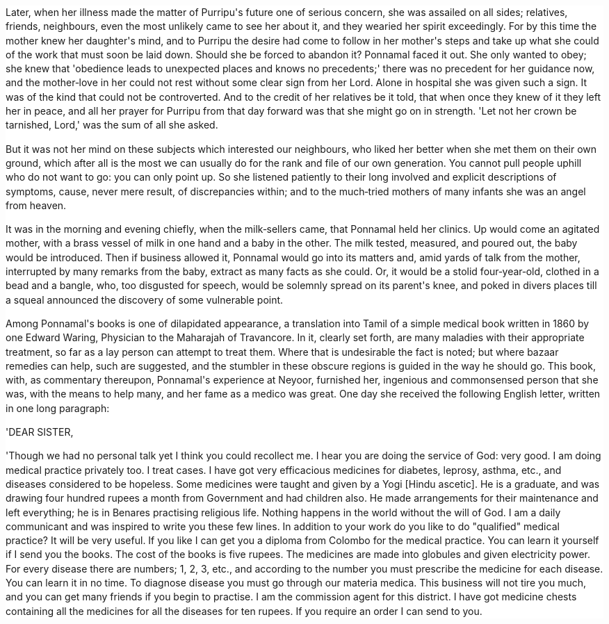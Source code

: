 Later, when her illness made the matter of Purripu's future one of serious 
concern, she was assailed on all sides; relatives, friends, neighbours, even the 
most unlikely came to see her about it, and they wearied her spirit exceedingly. 
For by this time the mother knew her daughter's mind, and to Purripu the desire 
had come to follow in her mother's steps and take up what she could of the work 
that must soon be laid down. Should she be forced to abandon it? Ponnamal faced 
it out. She only wanted to obey; she knew that 'obedience leads to unexpected 
places and knows no precedents;' there was no precedent for her guidance now, 
and the mother‐love in her could not rest without some clear sign from her Lord. 
Alone in hospital she was given such a sign. It was of the kind that could not 
be controverted. And to the credit of her relatives be it told, that when once 
they knew of it they left her in peace, and all her prayer for Purripu from that 
day forward was that she might go on in strength. 'Let not her crown be 
tarnished, Lord,' was the sum of all she asked.

But it was not her mind on these subjects which interested our neighbours, who 
liked her better when she met them on their own ground, which after all is the 
most we can usually do for the rank and file of our own generation. You cannot 
pull people uphill who do not want to go: you can only point up. So she listened 
patiently to their long involved and explicit descriptions of symptoms, cause, 
never mere result, of discrepancies within; and to the much‐tried mothers of 
many infants she was an angel from heaven.

It was in the morning and evening chiefly, when the milk‐sellers came, that 
Ponnamal held her clinics. Up would come an agitated mother, with a brass vessel 
of milk in one hand and a baby in the other. The milk tested, measured, and 
poured out, the baby would be introduced. Then if business allowed it, Ponnamal 
would go into its matters and, amid yards of talk from the mother, interrupted 
by many remarks from the baby, extract as many facts as she could. Or, it would 
be a stolid four‐year‐old, clothed in a bead and a bangle, who, too disgusted 
for speech, would be solemnly spread on its parent's knee, and poked in divers 
places till a squeal announced the discovery of some vulnerable point.

Among Ponnamal's books is one of dilapidated appearance, a translation into 
Tamil of a simple medical book written in 1860 by one Edward Waring, Physician 
to the Maharajah of Travancore. In it, clearly set forth, are many maladies with 
their appropriate treatment, so far as a lay person can attempt to treat them. 
Where that is undesirable the fact is noted; but where bazaar remedies can help, 
such are suggested, and the stumbler in these obscure regions is guided in the 
way he should go. This book, with, as commentary thereupon, Ponnamal's 
experience at Neyoor, furnished her, ingenious and commonsensed person that she 
was, with the means to help many, and her fame as a medico was great. One day 
she received the following English letter, written in one long paragraph:

'DEAR SISTER,

'Though we had no personal talk yet I think you could recollect me. I hear you 
are doing the service of God: very good. I am doing medical practice privately 
too. I treat cases. I have got very efficacious medicines for diabetes, leprosy, 
asthma, etc., and diseases considered to be hopeless. Some medicines were taught 
and given by a Yogi [Hindu ascetic]. He is a graduate, and was drawing four 
hundred rupees a month from Government and had children also. He made 
arrangements for their maintenance and left everything; he is in Benares 
practising religious life. Nothing happens in the world without the will of God. 
I am a daily communicant and was inspired to write you these few lines. In 
addition to your work do you like to do "qualified" medical practice? It will be 
very useful. If you like I can get you a diploma from Colombo for the medical 
practice. You can learn it yourself if I send you the books. The cost of the 
books is five rupees. The medicines are made into globules and given electricity 
power. For every disease there are numbers; 1, 2, 3, etc., and according to the 
number you must prescribe the medicine for each disease. You can learn it in no 
time. To diagnose disease you must go through our materia medica. This business 
will not tire you much, and you can get many friends if you begin to practise. I 
am the commission agent for this district. I have got medicine chests containing 
all the medicines for all the diseases for ten rupees. If you require an order I 
can send to you.
